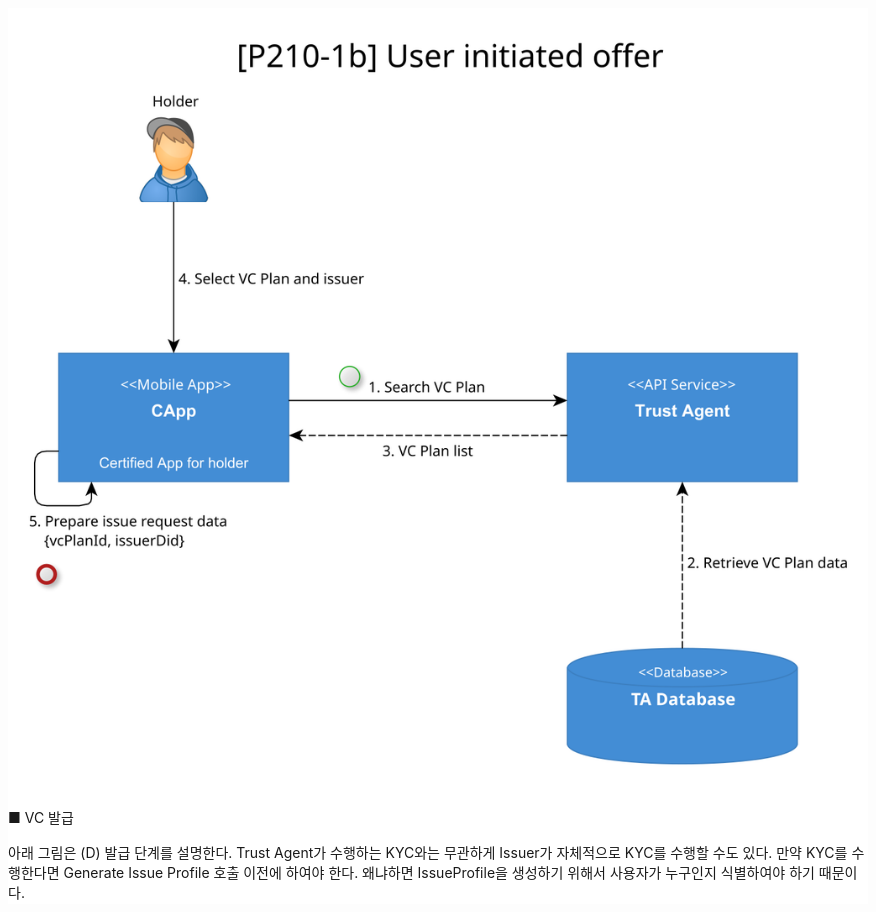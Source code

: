 ![](images/user_init.svg)

■ VC 발급

아래 그림은 (D) 발급 단계를 설명한다.
Trust Agent가 수행하는 KYC와는 무관하게 Issuer가 자체적으로 KYC를 수행할 수도 있다.
만약 KYC를 수행한다면 Generate Issue Profile 호출 이전에 하여야 한다.
왜냐하면 IssueProfile을 생성하기 위해서 사용자가 누구인지 식별하여야 하기 때문이다.

